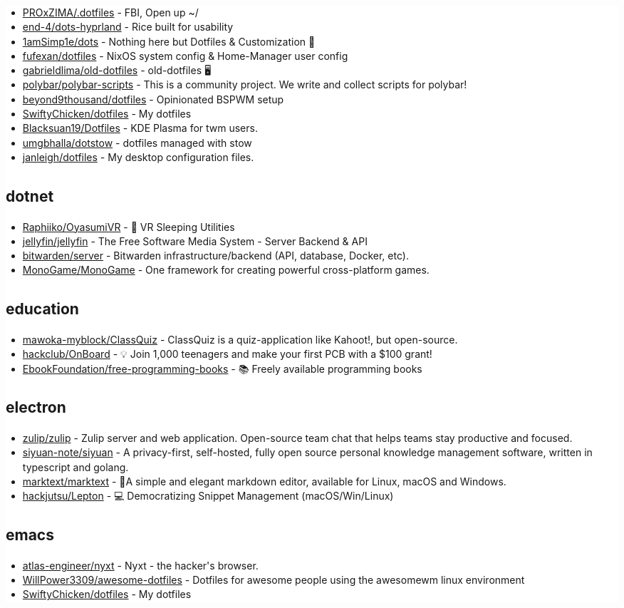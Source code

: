 - [PROxZIMA/.dotfiles](https://github.com/PROxZIMA/.dotfiles) - FBI, Open up ~/
- [end-4/dots-hyprland](https://github.com/end-4/dots-hyprland) - Rice built for usability
- [1amSimp1e/dots](https://github.com/1amSimp1e/dots) - Nothing here but Dotfiles & Customization 💫
- [fufexan/dotfiles](https://github.com/fufexan/dotfiles) - NixOS system config & Home-Manager user config
- [gabrieldlima/old-dotfiles](https://github.com/gabrieldlima/old-dotfiles) - old-dotfiles 🖥️
- [polybar/polybar-scripts](https://github.com/polybar/polybar-scripts) - This is a community project. We write and collect scripts for polybar!
- [beyond9thousand/dotfiles](https://github.com/beyond9thousand/dotfiles) - Opinionated BSPWM setup
- [SwiftyChicken/dotfiles](https://github.com/SwiftyChicken/dotfiles) - My dotfiles
- [Blacksuan19/Dotfiles](https://github.com/Blacksuan19/Dotfiles) - KDE Plasma for twm users.
- [umgbhalla/dotstow](https://github.com/umgbhalla/dotstow) - dotfiles managed with stow
- [janleigh/dotfiles](https://github.com/janleigh/dotfiles) - My desktop configuration files.

## dotnet 

- [Raphiiko/OyasumiVR](https://github.com/Raphiiko/OyasumiVR) - 🥽 VR Sleeping Utilities
- [jellyfin/jellyfin](https://github.com/jellyfin/jellyfin) - The Free Software Media System - Server Backend & API
- [bitwarden/server](https://github.com/bitwarden/server) - Bitwarden infrastructure/backend (API, database, Docker, etc).
- [MonoGame/MonoGame](https://github.com/MonoGame/MonoGame) - One framework for creating powerful cross-platform games.

## education 

- [mawoka-myblock/ClassQuiz](https://github.com/mawoka-myblock/ClassQuiz) - ClassQuiz is a quiz-application like Kahoot!, but open-source.
- [hackclub/OnBoard](https://github.com/hackclub/OnBoard) - 💡 Join 1,000 teenagers and make your first PCB with a $100 grant!
- [EbookFoundation/free-programming-books](https://github.com/EbookFoundation/free-programming-books) - :books: Freely available programming books

## electron 

- [zulip/zulip](https://github.com/zulip/zulip) - Zulip server and web application. Open-source team chat that helps teams stay productive and focused.
- [siyuan-note/siyuan](https://github.com/siyuan-note/siyuan) - A privacy-first, self-hosted, fully open source personal knowledge management software, written in typescript and golang.
- [marktext/marktext](https://github.com/marktext/marktext) - 📝A simple and elegant markdown editor, available for Linux, macOS and Windows.
- [hackjutsu/Lepton](https://github.com/hackjutsu/Lepton) - 💻     Democratizing Snippet Management (macOS/Win/Linux)

## emacs 

- [atlas-engineer/nyxt](https://github.com/atlas-engineer/nyxt) - Nyxt - the hacker's browser.
- [WillPower3309/awesome-dotfiles](https://github.com/WillPower3309/awesome-dotfiles) - Dotfiles for awesome people using the awesomewm linux environment
- [SwiftyChicken/dotfiles](https://github.com/SwiftyChicken/dotfiles) - My dotfiles

